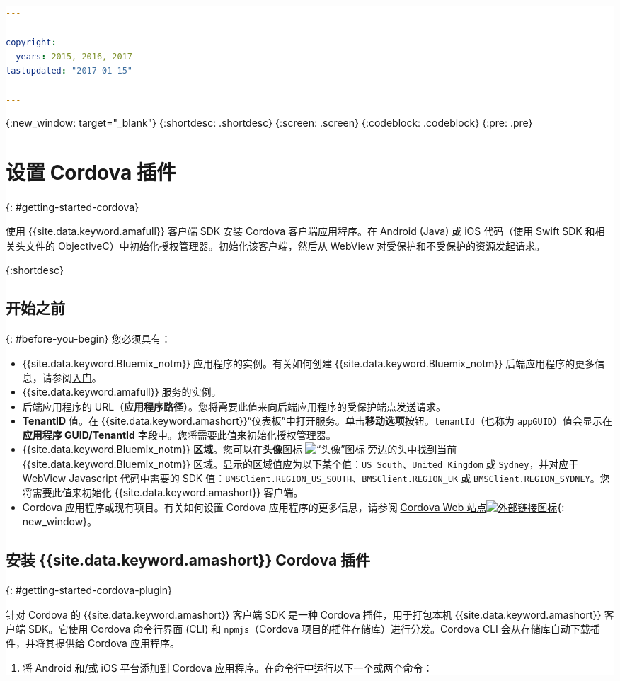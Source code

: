 ```yaml
---

copyright:
  years: 2015, 2016, 2017
lastupdated: "2017-01-15"

---
```


{:new_window: target="_blank"}
{:shortdesc: .shortdesc}
{:screen: .screen}
{:codeblock: .codeblock}
{:pre: .pre}


# 设置 Cordova 插件
{: #getting-started-cordova}

使用 {{site.data.keyword.amafull}} 客户端 SDK 安装 Cordova 客户端应用程序。在 Android (Java) 或 iOS 代码（使用 Swift SDK 和相关头文件的 ObjectiveC）中初始化授权管理器。初始化该客户端，然后从 WebView 对受保护和不受保护的资源发起请求。


{:shortdesc}

## 开始之前
{: #before-you-begin}
您必须具有：

* {{site.data.keyword.Bluemix_notm}} 应用程序的实例。有关如何创建 {{site.data.keyword.Bluemix_notm}} 后端应用程序的更多信息，请参阅[入门](index.html)。
* {{site.data.keyword.amafull}} 服务的实例。
* 后端应用程序的 URL（**应用程序路径**）。您将需要此值来向后端应用程序的受保护端点发送请求。
* **TenantID** 值。在 {{site.data.keyword.amashort}}“仪表板”中打开服务。单击**移动选项**按钮。`tenantId`（也称为 `appGUID`）值会显示在**应用程序 GUID/TenantId** 字段中。您将需要此值来初始化授权管理器。
* {{site.data.keyword.Bluemix_notm}} **区域**。您可以在**头像**图标 ![“头像”图标](images/face.jpg "“头像”图标") 旁边的头中找到当前 {{site.data.keyword.Bluemix_notm}} 区域。显示的区域值应为以下某个值：`US South`、`United Kingdom` 或 `Sydney`，并对应于 WebView Javascript 代码中需要的 SDK 值：`BMSClient.REGION_US_SOUTH`、`BMSClient.REGION_UK` 或 `BMSClient.REGION_SYDNEY`。您将需要此值来初始化 {{site.data.keyword.amashort}} 客户端。
* Cordova 应用程序或现有项目。有关如何设置 Cordova 应用程序的更多信息，请参阅 [Cordova Web 站点![外部链接图标](../../icons/launch-glyph.svg "外部链接图标")](https://cordova.apache.org/ " 外部链接图标"){: new_window}。

## 安装 {{site.data.keyword.amashort}} Cordova 插件
{: #getting-started-cordova-plugin}

针对 Cordova 的 {{site.data.keyword.amashort}} 客户端 SDK 是一种 Cordova 插件，用于打包本机 {{site.data.keyword.amashort}} 客户端 SDK。它使用 Cordova 命令行界面 (CLI) 和 `npmjs`（Cordova 项目的插件存储库）进行分发。Cordova CLI 会从存储库自动下载插件，并将其提供给 Cordova 应用程序。

1. 将 Android 和/或 iOS 平台添加到 Cordova 应用程序。在命令行中运行以下一个或两个命令：
